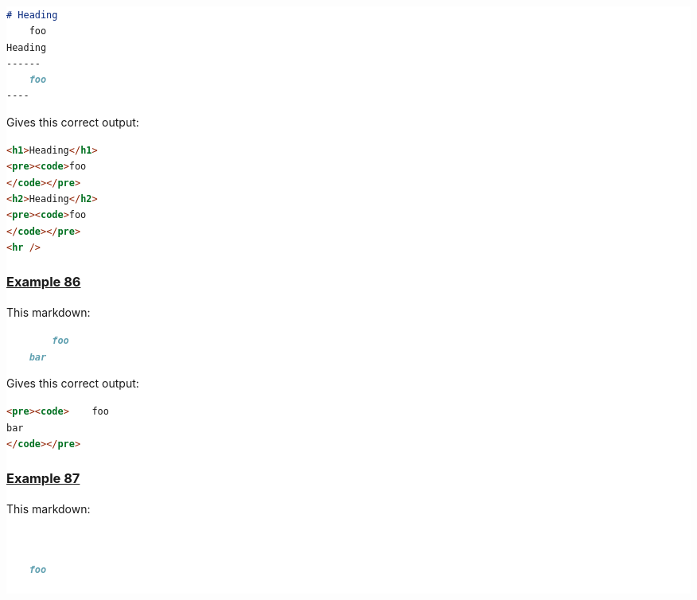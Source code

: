 ````````````markdown
# Heading
    foo
Heading
------
    foo
----

````````````

Gives this correct output:


````````````html
<h1>Heading</h1>
<pre><code>foo
</code></pre>
<h2>Heading</h2>
<pre><code>foo
</code></pre>
<hr />

````````````

### [Example 86](https://spec.commonmark.org/0.29/#example-86)

This markdown:


````````````markdown
        foo
    bar

````````````

Gives this correct output:


````````````html
<pre><code>    foo
bar
</code></pre>

````````````

### [Example 87](https://spec.commonmark.org/0.29/#example-87)

This markdown:


````````````markdown

    
    foo
    


````````````
